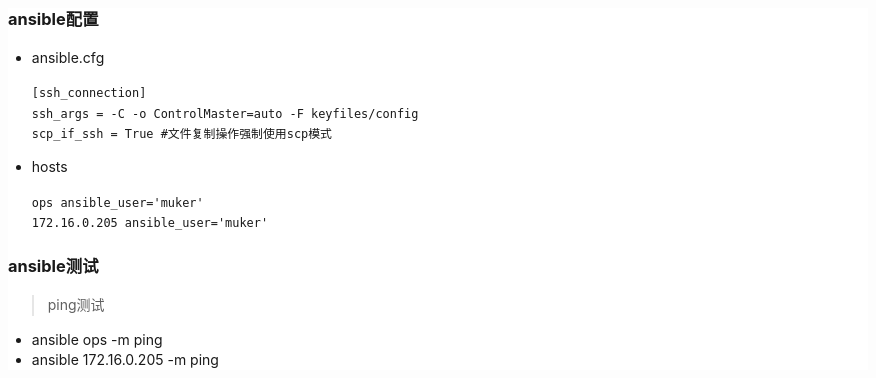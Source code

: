 ### ansible配置
* ansible.cfg
    ```
    [ssh_connection]
    ssh_args = -C -o ControlMaster=auto -F keyfiles/config
    scp_if_ssh = True #文件复制操作强制使用scp模式
    ```

* hosts
    ```
    ops ansible_user='muker'
    172.16.0.205 ansible_user='muker'
    ```

### ansible测试
>ping测试

* ansible ops -m ping
* ansible 172.16.0.205 -m ping
